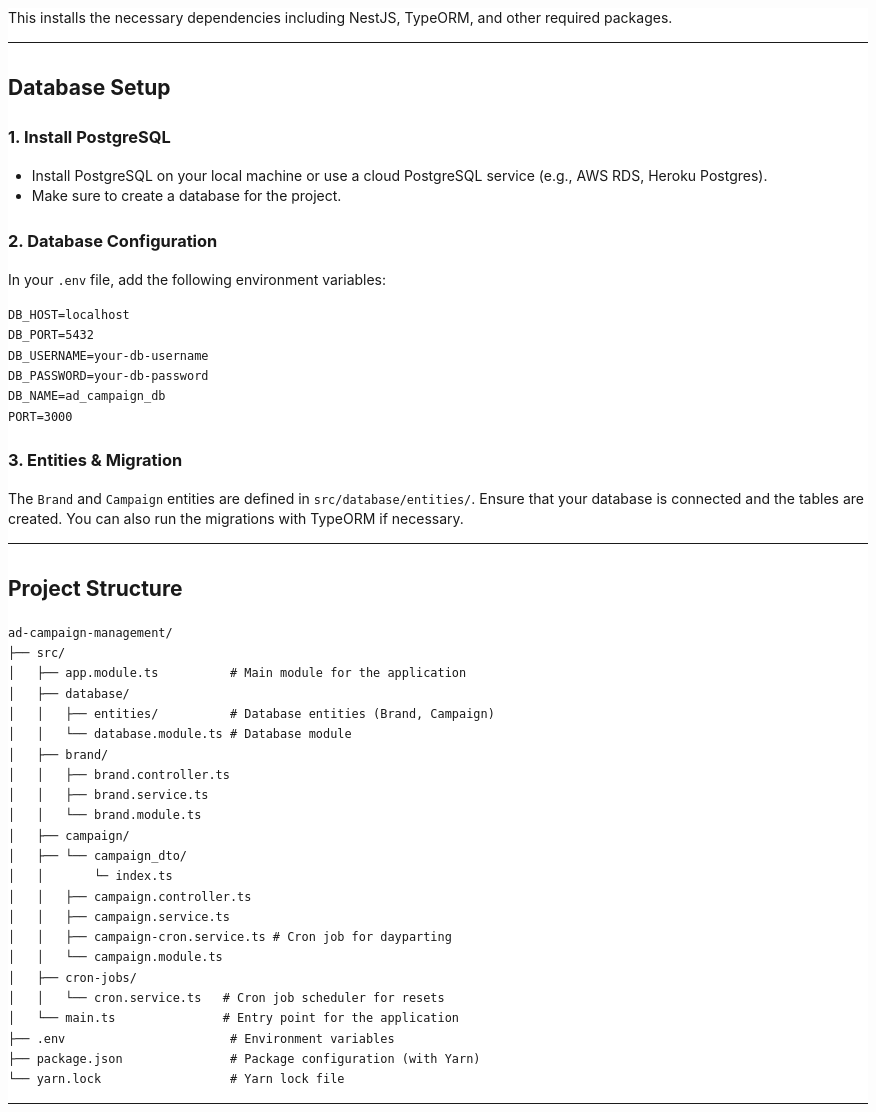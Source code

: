 This installs the necessary dependencies including NestJS, TypeORM, and other required packages.

---

## Database Setup

### 1. Install PostgreSQL

- Install PostgreSQL on your local machine or use a cloud PostgreSQL service (e.g., AWS RDS, Heroku Postgres).
- Make sure to create a database for the project.

### 2. Database Configuration

In your `.env` file, add the following environment variables:

```dotenv
DB_HOST=localhost
DB_PORT=5432
DB_USERNAME=your-db-username
DB_PASSWORD=your-db-password
DB_NAME=ad_campaign_db
PORT=3000
```

### 3. Entities & Migration

The `Brand` and `Campaign` entities are defined in `src/database/entities/`. Ensure that your database is connected and the tables are created. You can also run the migrations with TypeORM if necessary.

---

## Project Structure

```
ad-campaign-management/
├── src/
│   ├── app.module.ts          # Main module for the application
│   ├── database/
│   │   ├── entities/          # Database entities (Brand, Campaign)
│   │   └── database.module.ts # Database module
│   ├── brand/
│   │   ├── brand.controller.ts
│   │   ├── brand.service.ts
│   │   └── brand.module.ts
│   ├── campaign/
│   ├── └── campaign_dto/
│   │       └─ index.ts
│   │   ├── campaign.controller.ts
│   │   ├── campaign.service.ts
│   │   ├── campaign-cron.service.ts # Cron job for dayparting
│   │   └── campaign.module.ts
│   ├── cron-jobs/
│   │   └── cron.service.ts   # Cron job scheduler for resets
│   └── main.ts               # Entry point for the application
├── .env                       # Environment variables
├── package.json               # Package configuration (with Yarn)
└── yarn.lock                  # Yarn lock file
```

---